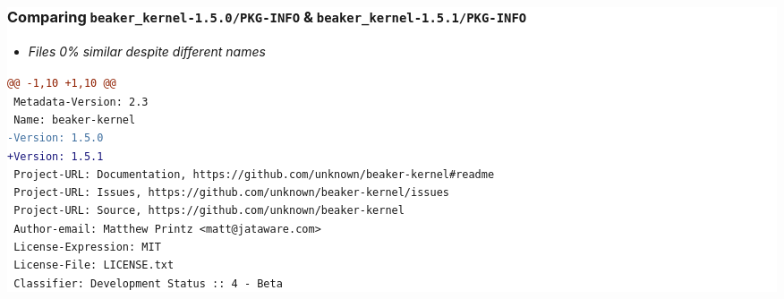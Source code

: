 
### Comparing `beaker_kernel-1.5.0/PKG-INFO` & `beaker_kernel-1.5.1/PKG-INFO`

 * *Files 0% similar despite different names*

```diff
@@ -1,10 +1,10 @@
 Metadata-Version: 2.3
 Name: beaker-kernel
-Version: 1.5.0
+Version: 1.5.1
 Project-URL: Documentation, https://github.com/unknown/beaker-kernel#readme
 Project-URL: Issues, https://github.com/unknown/beaker-kernel/issues
 Project-URL: Source, https://github.com/unknown/beaker-kernel
 Author-email: Matthew Printz <matt@jataware.com>
 License-Expression: MIT
 License-File: LICENSE.txt
 Classifier: Development Status :: 4 - Beta
```

